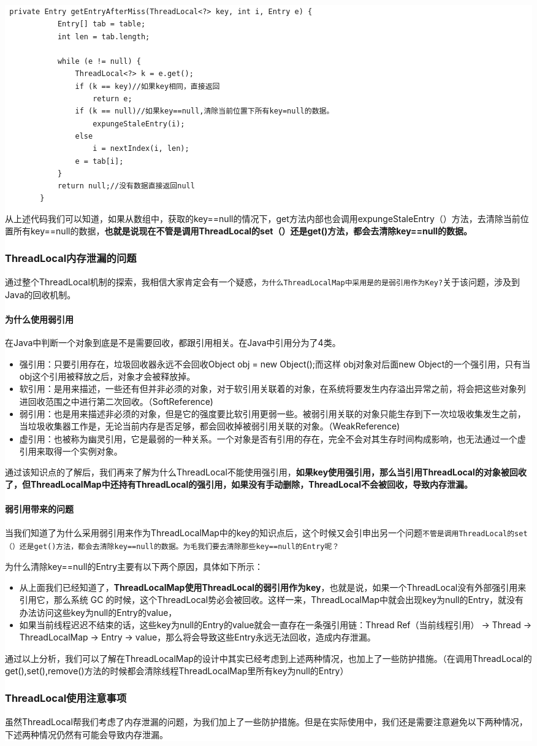 ```
 private Entry getEntryAfterMiss(ThreadLocal<?> key, int i, Entry e) {
            Entry[] tab = table;
            int len = tab.length;

            while (e != null) {
                ThreadLocal<?> k = e.get();
                if (k == key)//如果key相同，直接返回
                    return e;
                if (k == null)//如果key==null,清除当前位置下所有key=null的数据。
                    expungeStaleEntry(i);
                else
                    i = nextIndex(i, len);
                e = tab[i];
            }
            return null;//没有数据直接返回null
        }
```
从上述代码我们可以知道，如果从数组中，获取的key==null的情况下，get方法内部也会调用expungeStaleEntry（）方法，去清除当前位置所有key==null的数据，**也就是说现在不管是调用ThreadLocal的set（）还是get()方法，都会去清除key==null的数据。**

### ThreadLocal内存泄漏的问题
通过整个ThreadLocal机制的探索，我相信大家肯定会有一个疑惑，`为什么ThreadLocalMap中采用是的是弱引用作为Key?`关于该问题，涉及到Java的回收机制。

#### 为什么使用弱引用
在Java中判断一个对象到底是不是需要回收，都跟引用相关。在Java中引用分为了4类。
- 强引用：只要引用存在，垃圾回收器永远不会回收Object obj = new Object();而这样 obj对象对后面new Object的一个强引用，只有当obj这个引用被释放之后，对象才会被释放掉。
- 软引用：是用来描述，一些还有但并非必须的对象，对于软引用关联着的对象，在系统将要发生内存溢出异常之前，将会把这些对象列进回收范围之中进行第二次回收。（SoftReference)
- 弱引用：也是用来描述非必须的对象，但是它的强度要比软引用更弱一些。被弱引用关联的对象只能生存到下一次垃圾收集发生之前，当垃圾收集器工作是，无论当前内存是否足够，都会回收掉被弱引用关联的对象。（WeakReference)
- 虚引用：也被称为幽灵引用，它是最弱的一种关系。一个对象是否有引用的存在，完全不会对其生存时间构成影响，也无法通过一个虚引用来取得一个实例对象。

通过该知识点的了解后，我们再来了解为什么ThreadLocal不能使用强引用，**如果key使用强引用，那么当引用ThreadLocal的对象被回收了，但ThreadLocalMap中还持有ThreadLocal的强引用，如果没有手动删除，ThreadLocal不会被回收，导致内存泄漏。**

#### 弱引用带来的问题
当我们知道了为什么采用弱引用来作为ThreadLocalMap中的key的知识点后，这个时候又会引申出另一个问题`不管是调用ThreadLocal的set（）还是get()方法，都会去清除key==null的数据。为毛我们要去清除那些key==null的Entry呢？`

为什么清除key==null的Entry主要有以下两个原因，具体如下所示：
- 从上面我们已经知道了，**ThreadLocalMap使用ThreadLocal的弱引用作为key**，也就是说，如果一个ThreadLocal没有外部强引用来引用它，那么系统 GC 的时候，这个ThreadLocal势必会被回收。这样一来，ThreadLocalMap中就会出现key为null的Entry，就没有办法访问这些key为null的Entry的value，
- 如果当前线程迟迟不结束的话，这些key为null的Entry的value就会一直存在一条强引用链：Thread Ref（当前线程引用） -> Thread -> ThreadLocalMap -> Entry -> value，那么将会导致这些Entry永远无法回收，造成内存泄漏。

通过以上分析，我们可以了解在ThreadLocalMap的设计中其实已经考虑到上述两种情况，也加上了一些防护措施。（在调用ThreadLocal的get(),set(),remove()方法的时候都会清除线程ThreadLocalMap里所有key为null的Entry）


### ThreadLocal使用注意事项
虽然ThreadLocal帮我们考虑了内存泄漏的问题，为我们加上了一些防护措施。但是在实际使用中，我们还是需要注意避免以下两种情况，下述两种情况仍然有可能会导致内存泄漏。
